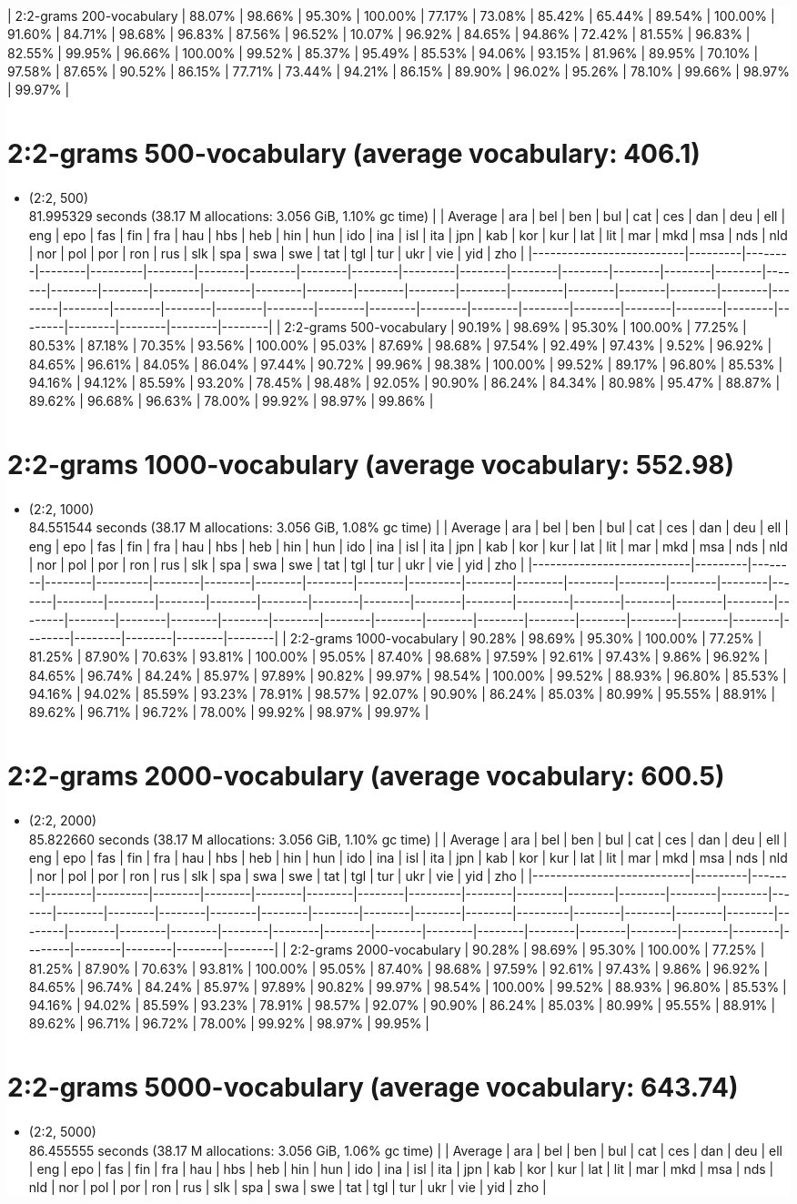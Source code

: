 | 2:2-grams 200-vocabulary |  88.07% | 98.66% | 95.30% | 100.00% | 77.17% | 73.08% | 85.42% | 65.44% | 89.54% | 100.00% | 91.60% | 84.71% | 98.68% | 96.83% | 87.56% | 96.52% | 10.07% | 96.92% | 84.65% | 94.86% | 72.42% | 81.55% | 96.83% | 82.55% | 99.95% | 96.66% | 100.00% | 99.52% | 85.37% | 95.49% | 85.53% | 94.06% | 93.15% | 81.96% | 89.95% | 70.10% | 97.58% | 87.65% | 90.52% | 86.15% | 77.71% | 73.44% | 94.21% | 86.15% | 89.90% | 96.02% | 95.26% | 78.10% | 99.66% | 98.97% | 99.97% |
# 2:2-grams 500-vocabulary (average vocabulary: 406.1)
- (2:2, 500)  
 81.995329 seconds (38.17 M allocations: 3.056 GiB, 1.10% gc time)
|                          | Average | ara    | bel    | ben     | bul    | cat    | ces    | dan    | deu    | ell     | eng    | epo    | fas    | fin    | fra    | hau    | hbs   | heb    | hin    | hun    | ido    | ina    | isl    | ita    | jpn    | kab    | kor     | kur    | lat    | lit    | mar    | mkd    | msa    | nds    | nld    | nor    | pol    | por    | ron    | rus    | slk    | spa    | swa    | swe    | tat    | tgl    | tur    | ukr    | vie    | yid    | zho    |
|--------------------------|---------|--------|--------|---------|--------|--------|--------|--------|--------|---------|--------|--------|--------|--------|--------|--------|-------|--------|--------|--------|--------|--------|--------|--------|--------|--------|---------|--------|--------|--------|--------|--------|--------|--------|--------|--------|--------|--------|--------|--------|--------|--------|--------|--------|--------|--------|--------|--------|--------|--------|--------|
| 2:2-grams 500-vocabulary |  90.19% | 98.69% | 95.30% | 100.00% | 77.25% | 80.53% | 87.18% | 70.35% | 93.56% | 100.00% | 95.03% | 87.69% | 98.68% | 97.54% | 92.49% | 97.43% | 9.52% | 96.92% | 84.65% | 96.61% | 84.05% | 86.04% | 97.44% | 90.72% | 99.96% | 98.38% | 100.00% | 99.52% | 89.17% | 96.80% | 85.53% | 94.16% | 94.12% | 85.59% | 93.20% | 78.45% | 98.48% | 92.05% | 90.90% | 86.24% | 84.34% | 80.98% | 95.47% | 88.87% | 89.62% | 96.68% | 96.63% | 78.00% | 99.92% | 98.97% | 99.86% |
# 2:2-grams 1000-vocabulary (average vocabulary: 552.98)
- (2:2, 1000)  
 84.551544 seconds (38.17 M allocations: 3.056 GiB, 1.08% gc time)
|                           | Average | ara    | bel    | ben     | bul    | cat    | ces    | dan    | deu    | ell     | eng    | epo    | fas    | fin    | fra    | hau    | hbs   | heb    | hin    | hun    | ido    | ina    | isl    | ita    | jpn    | kab    | kor     | kur    | lat    | lit    | mar    | mkd    | msa    | nds    | nld    | nor    | pol    | por    | ron    | rus    | slk    | spa    | swa    | swe    | tat    | tgl    | tur    | ukr    | vie    | yid    | zho    |
|---------------------------|---------|--------|--------|---------|--------|--------|--------|--------|--------|---------|--------|--------|--------|--------|--------|--------|-------|--------|--------|--------|--------|--------|--------|--------|--------|--------|---------|--------|--------|--------|--------|--------|--------|--------|--------|--------|--------|--------|--------|--------|--------|--------|--------|--------|--------|--------|--------|--------|--------|--------|--------|
| 2:2-grams 1000-vocabulary |  90.28% | 98.69% | 95.30% | 100.00% | 77.25% | 81.25% | 87.90% | 70.63% | 93.81% | 100.00% | 95.05% | 87.40% | 98.68% | 97.59% | 92.61% | 97.43% | 9.86% | 96.92% | 84.65% | 96.74% | 84.24% | 85.97% | 97.89% | 90.82% | 99.97% | 98.54% | 100.00% | 99.52% | 88.93% | 96.80% | 85.53% | 94.16% | 94.02% | 85.59% | 93.23% | 78.91% | 98.57% | 92.07% | 90.90% | 86.24% | 85.03% | 80.99% | 95.55% | 88.91% | 89.62% | 96.71% | 96.72% | 78.00% | 99.92% | 98.97% | 99.97% |
# 2:2-grams 2000-vocabulary (average vocabulary: 600.5)
- (2:2, 2000)  
 85.822660 seconds (38.17 M allocations: 3.056 GiB, 1.10% gc time)
|                           | Average | ara    | bel    | ben     | bul    | cat    | ces    | dan    | deu    | ell     | eng    | epo    | fas    | fin    | fra    | hau    | hbs   | heb    | hin    | hun    | ido    | ina    | isl    | ita    | jpn    | kab    | kor     | kur    | lat    | lit    | mar    | mkd    | msa    | nds    | nld    | nor    | pol    | por    | ron    | rus    | slk    | spa    | swa    | swe    | tat    | tgl    | tur    | ukr    | vie    | yid    | zho    |
|---------------------------|---------|--------|--------|---------|--------|--------|--------|--------|--------|---------|--------|--------|--------|--------|--------|--------|-------|--------|--------|--------|--------|--------|--------|--------|--------|--------|---------|--------|--------|--------|--------|--------|--------|--------|--------|--------|--------|--------|--------|--------|--------|--------|--------|--------|--------|--------|--------|--------|--------|--------|--------|
| 2:2-grams 2000-vocabulary |  90.28% | 98.69% | 95.30% | 100.00% | 77.25% | 81.25% | 87.90% | 70.63% | 93.81% | 100.00% | 95.05% | 87.40% | 98.68% | 97.59% | 92.61% | 97.43% | 9.86% | 96.92% | 84.65% | 96.74% | 84.24% | 85.97% | 97.89% | 90.82% | 99.97% | 98.54% | 100.00% | 99.52% | 88.93% | 96.80% | 85.53% | 94.16% | 94.02% | 85.59% | 93.23% | 78.91% | 98.57% | 92.07% | 90.90% | 86.24% | 85.03% | 80.99% | 95.55% | 88.91% | 89.62% | 96.71% | 96.72% | 78.00% | 99.92% | 98.97% | 99.95% |
# 2:2-grams 5000-vocabulary (average vocabulary: 643.74)
- (2:2, 5000)  
 86.455555 seconds (38.17 M allocations: 3.056 GiB, 1.06% gc time)
|                           | Average | ara    | bel    | ben     | bul    | cat    | ces    | dan    | deu    | ell     | eng    | epo    | fas    | fin    | fra    | hau    | hbs   | heb    | hin    | hun    | ido    | ina    | isl    | ita    | jpn    | kab    | kor     | kur    | lat    | lit    | mar    | mkd    | msa    | nds    | nld    | nor    | pol    | por    | ron    | rus    | slk    | spa    | swa    | swe    | tat    | tgl    | tur    | ukr    | vie    | yid    | zho    |
